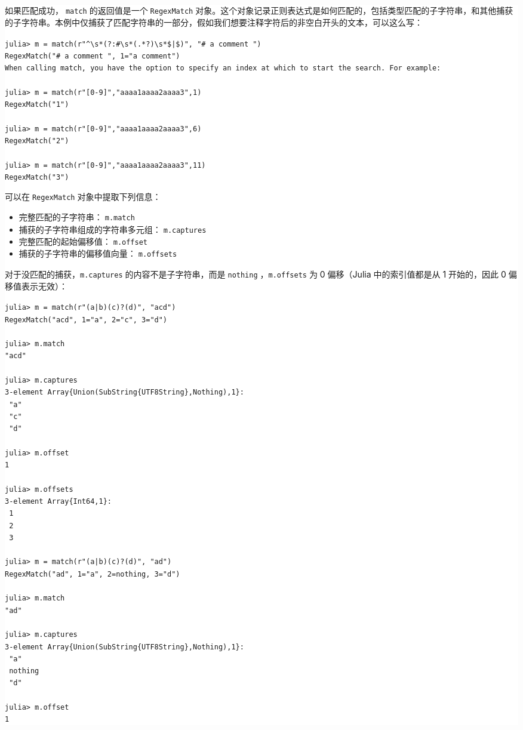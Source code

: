 如果匹配成功， ``match`` 的返回值是一个 ``RegexMatch`` 对象。这个对象记录正则表达式是如何匹配的，包括类型匹配的子字符串，和其他捕获的子字符串。本例中仅捕获了匹配字符串的一部分，假如我们想要注释字符后的非空白开头的文本，可以这么写：

```
julia> m = match(r"^\s*(?:#\s*(.*?)\s*$|$)", "# a comment ")
RegexMatch("# a comment ", 1="a comment")
When calling match, you have the option to specify an index at which to start the search. For example:

julia> m = match(r"[0-9]","aaaa1aaaa2aaaa3",1)
RegexMatch("1")

julia> m = match(r"[0-9]","aaaa1aaaa2aaaa3",6)
RegexMatch("2")

julia> m = match(r"[0-9]","aaaa1aaaa2aaaa3",11)
RegexMatch("3")
```

可以在 ``RegexMatch`` 对象中提取下列信息：

* 完整匹配的子字符串： ``m.match``
* 捕获的子字符串组成的字符串多元组： ``m.captures``
* 完整匹配的起始偏移值： ``m.offset``
* 捕获的子字符串的偏移值向量： ``m.offsets``

对于没匹配的捕获，``m.captures`` 的内容不是子字符串，而是 ``nothing`` ，``m.offsets`` 为 0 偏移（Julia 中的索引值都是从 1 开始的，因此 0 偏移值表示无效）：

```
julia> m = match(r"(a|b)(c)?(d)", "acd")
RegexMatch("acd", 1="a", 2="c", 3="d")

julia> m.match
"acd"

julia> m.captures
3-element Array{Union(SubString{UTF8String},Nothing),1}:
 "a"
 "c"
 "d"

julia> m.offset
1

julia> m.offsets
3-element Array{Int64,1}:
 1
 2
 3

julia> m = match(r"(a|b)(c)?(d)", "ad")
RegexMatch("ad", 1="a", 2=nothing, 3="d")

julia> m.match
"ad"

julia> m.captures
3-element Array{Union(SubString{UTF8String},Nothing),1}:
 "a"
 nothing
 "d"

julia> m.offset
1

```
